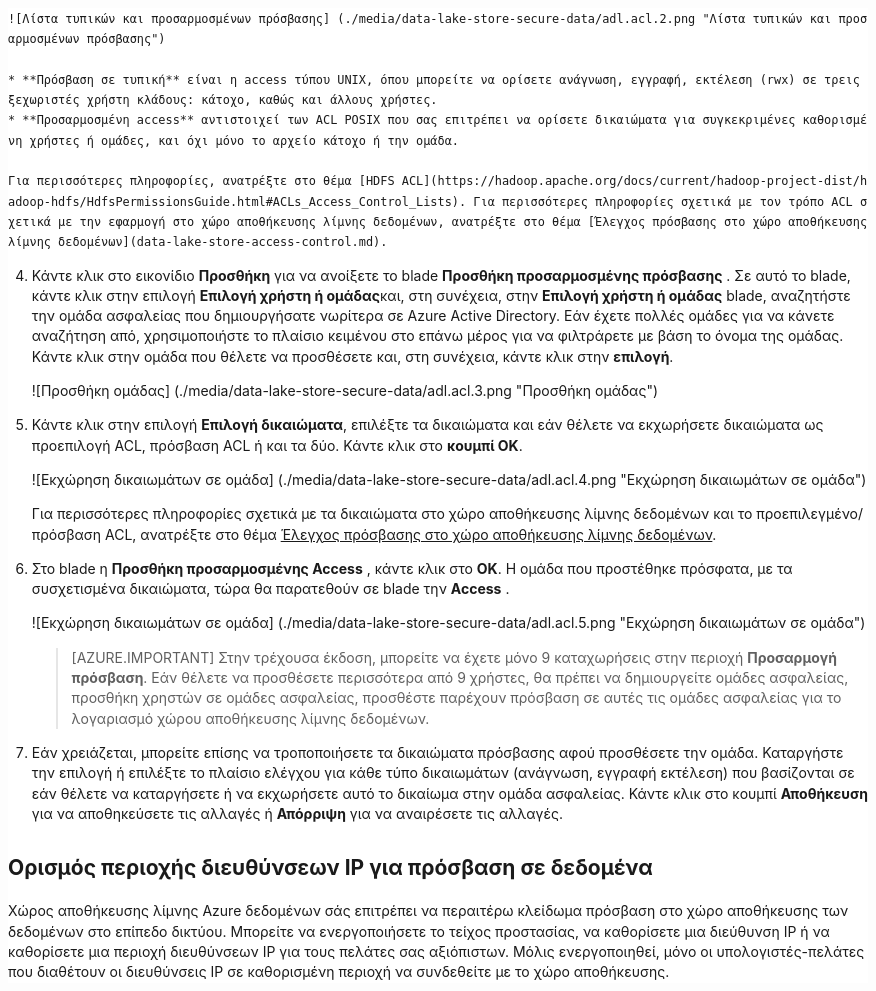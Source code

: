     ![Λίστα τυπικών και προσαρμοσμένων πρόσβασης] (./media/data-lake-store-secure-data/adl.acl.2.png "Λίστα τυπικών και προσαρμοσμένων πρόσβασης")

    * **Πρόσβαση σε τυπική** είναι η access τύπου UNIX, όπου μπορείτε να ορίσετε ανάγνωση, εγγραφή, εκτέλεση (rwx) σε τρεις ξεχωριστές χρήστη κλάδους: κάτοχο, καθώς και άλλους χρήστες.
    * **Προσαρμοσμένη access** αντιστοιχεί των ACL POSIX που σας επιτρέπει να ορίσετε δικαιώματα για συγκεκριμένες καθορισμένη χρήστες ή ομάδες, και όχι μόνο το αρχείο κάτοχο ή την ομάδα. 
    
    Για περισσότερες πληροφορίες, ανατρέξτε στο θέμα [HDFS ACL](https://hadoop.apache.org/docs/current/hadoop-project-dist/hadoop-hdfs/HdfsPermissionsGuide.html#ACLs_Access_Control_Lists). Για περισσότερες πληροφορίες σχετικά με τον τρόπο ACL σχετικά με την εφαρμογή στο χώρο αποθήκευσης λίμνης δεδομένων, ανατρέξτε στο θέμα [Έλεγχος πρόσβασης στο χώρο αποθήκευσης λίμνης δεδομένων](data-lake-store-access-control.md).

4. Κάντε κλικ στο εικονίδιο **Προσθήκη** για να ανοίξετε το blade **Προσθήκη προσαρμοσμένης πρόσβασης** . Σε αυτό το blade, κάντε κλικ στην επιλογή **Επιλογή χρήστη ή ομάδας**και, στη συνέχεια, στην **Επιλογή χρήστη ή ομάδας** blade, αναζητήστε την ομάδα ασφαλείας που δημιουργήσατε νωρίτερα σε Azure Active Directory. Εάν έχετε πολλές ομάδες για να κάνετε αναζήτηση από, χρησιμοποιήστε το πλαίσιο κειμένου στο επάνω μέρος για να φιλτράρετε με βάση το όνομα της ομάδας. Κάντε κλικ στην ομάδα που θέλετε να προσθέσετε και, στη συνέχεια, κάντε κλικ στην **επιλογή**.

    ![Προσθήκη ομάδας] (./media/data-lake-store-secure-data/adl.acl.3.png "Προσθήκη ομάδας")

5. Κάντε κλικ στην επιλογή **Επιλογή δικαιώματα**, επιλέξτε τα δικαιώματα και εάν θέλετε να εκχωρήσετε δικαιώματα ως προεπιλογή ACL, πρόσβαση ACL ή και τα δύο. Κάντε κλικ στο **κουμπί OK**.

    ![Εκχώρηση δικαιωμάτων σε ομάδα] (./media/data-lake-store-secure-data/adl.acl.4.png "Εκχώρηση δικαιωμάτων σε ομάδα")

    Για περισσότερες πληροφορίες σχετικά με τα δικαιώματα στο χώρο αποθήκευσης λίμνης δεδομένων και το προεπιλεγμένο/πρόσβαση ACL, ανατρέξτε στο θέμα [Έλεγχος πρόσβασης στο χώρο αποθήκευσης λίμνης δεδομένων](data-lake-store-access-control.md).


6. Στο blade η **Προσθήκη προσαρμοσμένης Access** , κάντε κλικ στο **OK**. Η ομάδα που προστέθηκε πρόσφατα, με τα συσχετισμένα δικαιώματα, τώρα θα παρατεθούν σε blade την **Access** .

    ![Εκχώρηση δικαιωμάτων σε ομάδα] (./media/data-lake-store-secure-data/adl.acl.5.png "Εκχώρηση δικαιωμάτων σε ομάδα")

    > [AZURE.IMPORTANT] Στην τρέχουσα έκδοση, μπορείτε να έχετε μόνο 9 καταχωρήσεις στην περιοχή **Προσαρμογή πρόσβαση**. Εάν θέλετε να προσθέσετε περισσότερα από 9 χρήστες, θα πρέπει να δημιουργείτε ομάδες ασφαλείας, προσθήκη χρηστών σε ομάδες ασφαλείας, προσθέστε παρέχουν πρόσβαση σε αυτές τις ομάδες ασφαλείας για το λογαριασμό χώρου αποθήκευσης λίμνης δεδομένων.

7. Εάν χρειάζεται, μπορείτε επίσης να τροποποιήσετε τα δικαιώματα πρόσβασης αφού προσθέσετε την ομάδα. Καταργήστε την επιλογή ή επιλέξτε το πλαίσιο ελέγχου για κάθε τύπο δικαιωμάτων (ανάγνωση, εγγραφή εκτέλεση) που βασίζονται σε εάν θέλετε να καταργήσετε ή να εκχωρήσετε αυτό το δικαίωμα στην ομάδα ασφαλείας. Κάντε κλικ στο κουμπί **Αποθήκευση** για να αποθηκεύσετε τις αλλαγές ή **Απόρριψη** για να αναιρέσετε τις αλλαγές.

## <a name="set-ip-address-range-for-data-access"></a>Ορισμός περιοχής διευθύνσεων IP για πρόσβαση σε δεδομένα

Χώρος αποθήκευσης λίμνης Azure δεδομένων σάς επιτρέπει να περαιτέρω κλείδωμα πρόσβαση στο χώρο αποθήκευσης των δεδομένων στο επίπεδο δικτύου. Μπορείτε να ενεργοποιήσετε το τείχος προστασίας, να καθορίσετε μια διεύθυνση IP ή να καθορίσετε μια περιοχή διευθύνσεων IP για τους πελάτες σας αξιόπιστων. Μόλις ενεργοποιηθεί, μόνο οι υπολογιστές-πελάτες που διαθέτουν οι διευθύνσεις IP σε καθορισμένη περιοχή να συνδεθείτε με το χώρο αποθήκευσης.
